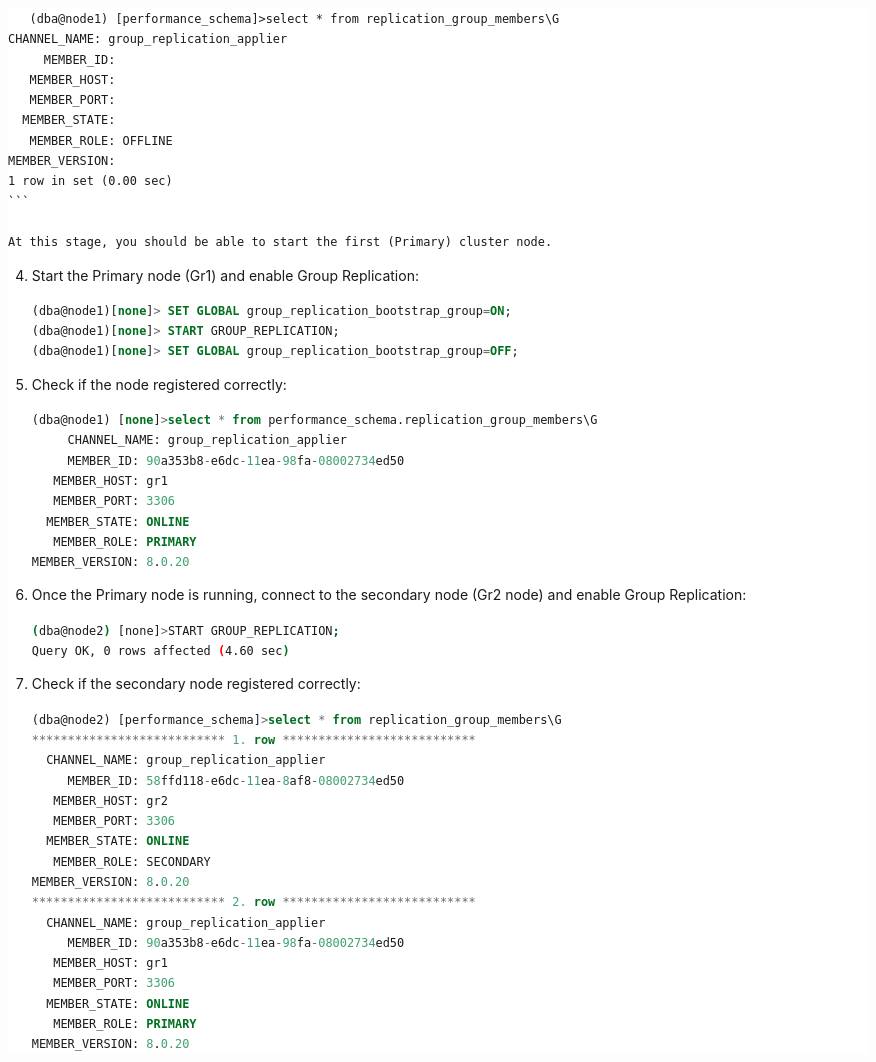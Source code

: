        (dba@node1) [performance_schema]>select * from replication_group_members\G
    CHANNEL_NAME: group_replication_applier
         MEMBER_ID:
       MEMBER_HOST:
       MEMBER_PORT:
      MEMBER_STATE:
       MEMBER_ROLE: OFFLINE
    MEMBER_VERSION:
    1 row in set (0.00 sec)
    ```

    At this stage, you should be able to start the first (Primary) cluster node.


4. Start the Primary node (Gr1) and enable Group Replication:

    ```sql
    (dba@node1)[none]> SET GLOBAL group_replication_bootstrap_group=ON;
    (dba@node1)[none]> START GROUP_REPLICATION;
    (dba@node1)[none]> SET GLOBAL group_replication_bootstrap_group=OFF;
    ```


5. Check if the node registered correctly:

    ```sql
    (dba@node1) [none]>select * from performance_schema.replication_group_members\G
         CHANNEL_NAME: group_replication_applier
         MEMBER_ID: 90a353b8-e6dc-11ea-98fa-08002734ed50
       MEMBER_HOST: gr1
       MEMBER_PORT: 3306
      MEMBER_STATE: ONLINE
       MEMBER_ROLE: PRIMARY
    MEMBER_VERSION: 8.0.20
    ```


6. Once the Primary node is running, connect to the secondary node (Gr2 node) and enable Group Replication:

    ```sh
    (dba@node2) [none]>START GROUP_REPLICATION;
    Query OK, 0 rows affected (4.60 sec)
    ```


7. Check if the secondary node registered correctly:

    ```sql
    (dba@node2) [performance_schema]>select * from replication_group_members\G
    *************************** 1. row ***************************
      CHANNEL_NAME: group_replication_applier
         MEMBER_ID: 58ffd118-e6dc-11ea-8af8-08002734ed50
       MEMBER_HOST: gr2
       MEMBER_PORT: 3306
      MEMBER_STATE: ONLINE
       MEMBER_ROLE: SECONDARY
    MEMBER_VERSION: 8.0.20
    *************************** 2. row ***************************
      CHANNEL_NAME: group_replication_applier
         MEMBER_ID: 90a353b8-e6dc-11ea-98fa-08002734ed50
       MEMBER_HOST: gr1
       MEMBER_PORT: 3306
      MEMBER_STATE: ONLINE
       MEMBER_ROLE: PRIMARY
    MEMBER_VERSION: 8.0.20
    ```
